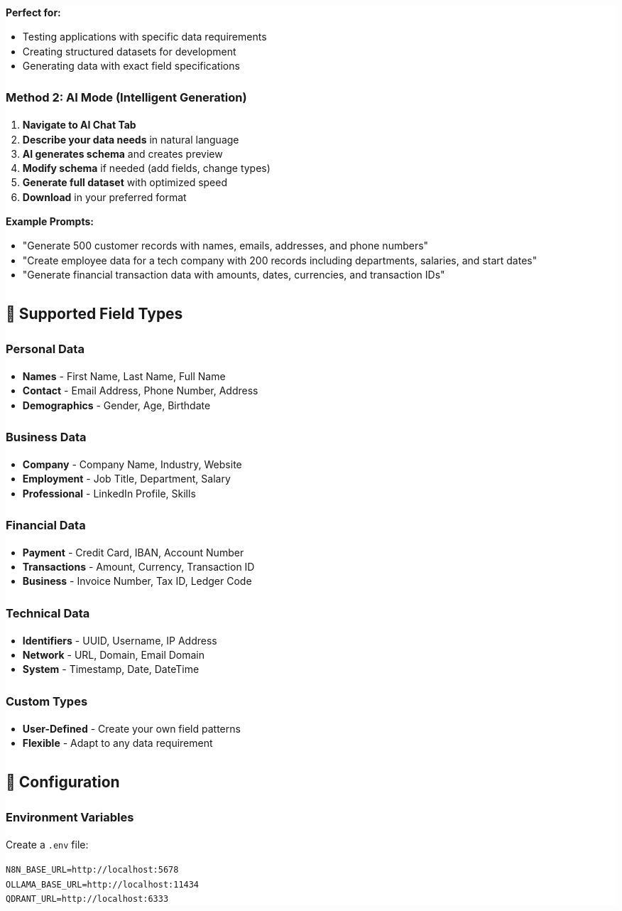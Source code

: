 **Perfect for:**
- Testing applications with specific data requirements
- Creating structured datasets for development
- Generating data with exact field specifications

### Method 2: AI Mode (Intelligent Generation)

1. **Navigate to AI Chat Tab**
2. **Describe your data needs** in natural language
3. **AI generates schema** and creates preview
4. **Modify schema** if needed (add fields, change types)
5. **Generate full dataset** with optimized speed
6. **Download** in your preferred format

**Example Prompts:**
- "Generate 500 customer records with names, emails, addresses, and phone numbers"
- "Create employee data for a tech company with 200 records including departments, salaries, and start dates"
- "Generate financial transaction data with amounts, dates, currencies, and transaction IDs"

## 🎨 Supported Field Types

### Personal Data
- **Names** - First Name, Last Name, Full Name
- **Contact** - Email Address, Phone Number, Address
- **Demographics** - Gender, Age, Birthdate

### Business Data
- **Company** - Company Name, Industry, Website
- **Employment** - Job Title, Department, Salary
- **Professional** - LinkedIn Profile, Skills

### Financial Data
- **Payment** - Credit Card, IBAN, Account Number
- **Transactions** - Amount, Currency, Transaction ID
- **Business** - Invoice Number, Tax ID, Ledger Code

### Technical Data
- **Identifiers** - UUID, Username, IP Address
- **Network** - URL, Domain, Email Domain
- **System** - Timestamp, Date, DateTime

### Custom Types
- **User-Defined** - Create your own field patterns
- **Flexible** - Adapt to any data requirement

## 🔧 Configuration

### Environment Variables
Create a `.env` file:
```env
N8N_BASE_URL=http://localhost:5678
OLLAMA_BASE_URL=http://localhost:11434
QDRANT_URL=http://localhost:6333
```
